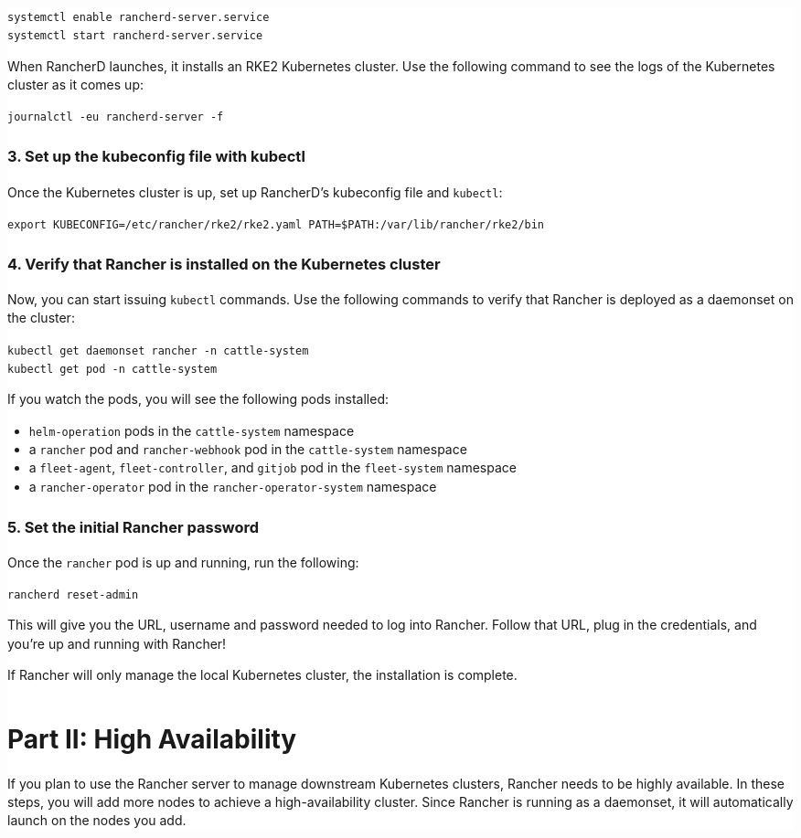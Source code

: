 ```
systemctl enable rancherd-server.service
systemctl start rancherd-server.service
```

When RancherD launches, it installs an RKE2 Kubernetes cluster. Use the following command to see the logs of the Kubernetes cluster as it comes up:

```
journalctl -eu rancherd-server -f
```

### 3. Set up the kubeconfig file with kubectl

Once the Kubernetes cluster is up, set up RancherD’s kubeconfig file and `kubectl`:

```
export KUBECONFIG=/etc/rancher/rke2/rke2.yaml PATH=$PATH:/var/lib/rancher/rke2/bin
```

### 4. Verify that Rancher is installed on the Kubernetes cluster

Now, you can start issuing `kubectl` commands. Use the following commands to verify that Rancher is deployed as a daemonset on the cluster:

```
kubectl get daemonset rancher -n cattle-system
kubectl get pod -n cattle-system
```

If you watch the pods, you will see the following pods installed:

- `helm-operation` pods in the `cattle-system` namespace
- a `rancher` pod and `rancher-webhook` pod in the `cattle-system` namespace
- a `fleet-agent`, `fleet-controller`, and `gitjob` pod in the `fleet-system` namespace
- a `rancher-operator` pod in the `rancher-operator-system` namespace

### 5. Set the initial Rancher password

Once the `rancher` pod is up and running, run the following:

```
rancherd reset-admin
```

This will give you the URL, username and password needed to log into Rancher. Follow that URL, plug in the credentials, and you’re up and running with Rancher!

If Rancher will only manage the local Kubernetes cluster, the installation is complete.

# Part II: High Availability

If you plan to use the Rancher server to manage downstream Kubernetes clusters, Rancher needs to be highly available. In these steps, you will add more nodes to achieve a high-availability cluster. Since Rancher is running as a daemonset, it will automatically launch on the nodes you add.
